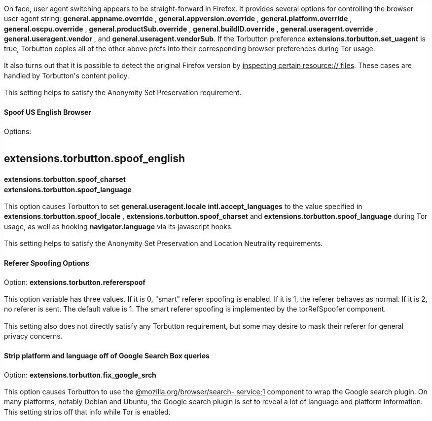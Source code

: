 On face, user agent switching appears to be straight-forward in Firefox. It
provides several options for controlling the browser user agent string:
**general.appname.override** , **general.appversion.override** ,
**general.platform.override** , **general.oscpu.override** ,
**general.productSub.override** , **general.buildID.override** ,
**general.useragent.override** , **general.useragent.vendor** , and
**general.useragent.vendorSub**. If the Torbutton preference
**extensions.torbutton.set_uagent** is true, Torbutton copies all of the other
above prefs into their corresponding browser preferences during Tor usage.

It also turns out that it is possible to detect the original Firefox version
by [inspecting certain resource://
files](http://ha.ckers.org/blog/20070516/read-firefox-settings-poc/). These
cases are handled by Torbutton's content policy.

This setting helps to satisfy the Anonymity Set Preservation requirement.

#### Spoof US English Browser

Options:

**extensions.torbutton.spoof_english**  
---  
 **extensions.torbutton.spoof_charset**  
 **extensions.torbutton.spoof_language**  
  
This option causes Torbutton to set **general.useragent.locale**
**intl.accept_languages** to the value specified in
**extensions.torbutton.spoof_locale** , **extensions.torbutton.spoof_charset**
and **extensions.torbutton.spoof_language** during Tor usage, as well as
hooking **navigator.language** via its javascript hooks.

This setting helps to satisfy the Anonymity Set Preservation and Location
Neutrality requirements.

#### Referer Spoofing Options

Option: **extensions.torbutton.refererspoof**

This option variable has three values. If it is 0, "smart" referer spoofing is
enabled. If it is 1, the referer behaves as normal. If it is 2, no referer is
sent. The default value is 1. The smart referer spoofing is implemented by the
torRefSpoofer component.

This setting also does not directly satisfy any Torbutton requirement, but
some may desire to mask their referer for general privacy concerns.

#### Strip platform and language off of Google Search Box queries

Option: **extensions.torbutton.fix_google_srch**

This option causes Torbutton to use the [@mozilla.org/browser/search-
service;1](https://wiki.mozilla.org/Search_Service:API) component to wrap the
Google search plugin. On many platforms, notably Debian and Ubuntu, the Google
search plugin is set to reveal a lot of language and platform information.
This setting strips off that info while Tor is enabled.
